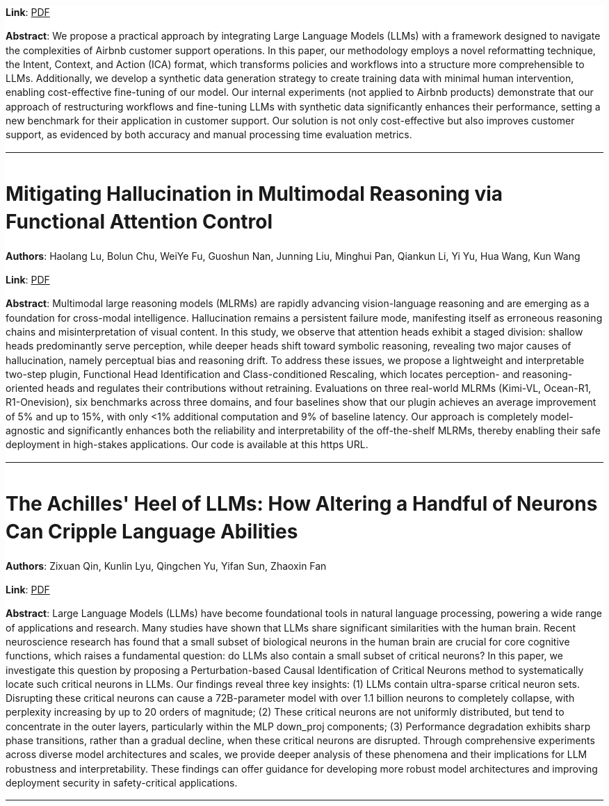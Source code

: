 **Link**: [PDF](https://arxiv.org/pdf/2510.10331)  

**Abstract**: We propose a practical approach by integrating Large Language Models (LLMs) with a framework designed to navigate the complexities of Airbnb customer support operations. In this paper, our methodology employs a novel reformatting technique, the Intent, Context, and Action (ICA) format, which transforms policies and workflows into a structure more comprehensible to LLMs. Additionally, we develop a synthetic data generation strategy to create training data with minimal human intervention, enabling cost-effective fine-tuning of our model. Our internal experiments (not applied to Airbnb products) demonstrate that our approach of restructuring workflows and fine-tuning LLMs with synthetic data significantly enhances their performance, setting a new benchmark for their application in customer support. Our solution is not only cost-effective but also improves customer support, as evidenced by both accuracy and manual processing time evaluation metrics. 

---
# Mitigating Hallucination in Multimodal Reasoning via Functional Attention Control 

**Authors**: Haolang Lu, Bolun Chu, WeiYe Fu, Guoshun Nan, Junning Liu, Minghui Pan, Qiankun Li, Yi Yu, Hua Wang, Kun Wang  

**Link**: [PDF](https://arxiv.org/pdf/2510.10285)  

**Abstract**: Multimodal large reasoning models (MLRMs) are rapidly advancing vision-language reasoning and are emerging as a foundation for cross-modal intelligence. Hallucination remains a persistent failure mode, manifesting itself as erroneous reasoning chains and misinterpretation of visual content. In this study, we observe that attention heads exhibit a staged division: shallow heads predominantly serve perception, while deeper heads shift toward symbolic reasoning, revealing two major causes of hallucination, namely perceptual bias and reasoning drift. To address these issues, we propose a lightweight and interpretable two-step plugin, Functional Head Identification and Class-conditioned Rescaling, which locates perception- and reasoning-oriented heads and regulates their contributions without retraining. Evaluations on three real-world MLRMs (Kimi-VL, Ocean-R1, R1-Onevision), six benchmarks across three domains, and four baselines show that our plugin achieves an average improvement of 5% and up to 15%, with only <1% additional computation and 9% of baseline latency. Our approach is completely model-agnostic and significantly enhances both the reliability and interpretability of the off-the-shelf MLRMs, thereby enabling their safe deployment in high-stakes applications. Our code is available at this https URL. 

---
# The Achilles' Heel of LLMs: How Altering a Handful of Neurons Can Cripple Language Abilities 

**Authors**: Zixuan Qin, Kunlin Lyu, Qingchen Yu, Yifan Sun, Zhaoxin Fan  

**Link**: [PDF](https://arxiv.org/pdf/2510.10238)  

**Abstract**: Large Language Models (LLMs) have become foundational tools in natural language processing, powering a wide range of applications and research. Many studies have shown that LLMs share significant similarities with the human brain. Recent neuroscience research has found that a small subset of biological neurons in the human brain are crucial for core cognitive functions, which raises a fundamental question: do LLMs also contain a small subset of critical neurons? In this paper, we investigate this question by proposing a Perturbation-based Causal Identification of Critical Neurons method to systematically locate such critical neurons in LLMs. Our findings reveal three key insights: (1) LLMs contain ultra-sparse critical neuron sets. Disrupting these critical neurons can cause a 72B-parameter model with over 1.1 billion neurons to completely collapse, with perplexity increasing by up to 20 orders of magnitude; (2) These critical neurons are not uniformly distributed, but tend to concentrate in the outer layers, particularly within the MLP down\_proj components; (3) Performance degradation exhibits sharp phase transitions, rather than a gradual decline, when these critical neurons are disrupted. Through comprehensive experiments across diverse model architectures and scales, we provide deeper analysis of these phenomena and their implications for LLM robustness and interpretability. These findings can offer guidance for developing more robust model architectures and improving deployment security in safety-critical applications. 

---